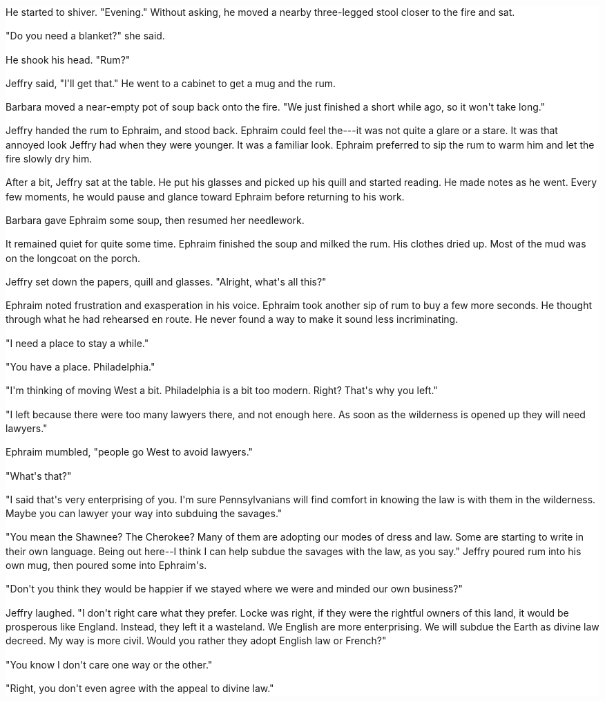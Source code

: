 He started to shiver. "Evening." Without asking, he moved a nearby three-legged stool closer to the fire and sat.

"Do you need a blanket?" she said.

He shook his head. "Rum?"

Jeffry said, "I'll get that." He went to a cabinet to get a mug and the rum.

Barbara moved a near-empty pot of soup back onto the fire. "We just finished a short while ago, so it won't take long."

Jeffry handed the rum to Ephraim, and stood back. Ephraim could feel the---it was not quite a glare or a stare. It was that annoyed look Jeffry had when they were younger. It was a familiar look. Ephraim preferred to sip the rum to warm him and let the fire slowly dry him.

After a bit, Jeffry sat at the table. He put his glasses and picked up his quill and started reading. He made notes as he went. Every few moments, he would pause and glance toward Ephraim before returning to his work.

Barbara gave Ephraim some soup, then resumed her needlework.

It remained quiet for quite some time. Ephraim finished the soup and milked the rum. His clothes dried up. Most of the mud was on the longcoat on the porch.

Jeffry set down the papers, quill and glasses. "Alright, what's all this?"

Ephraim noted frustration and exasperation in his voice.
Ephraim took another sip of rum to buy a few more seconds. He thought through what he had rehearsed en route. He never found a way to make it sound less incriminating.

"I need a place to stay a while."

"You have a place. Philadelphia."

"I'm thinking of moving West a bit. Philadelphia is a bit too modern. Right? That's why you left."

"I left because there were too many lawyers there, and not enough here. As soon as the wilderness is opened up they will need lawyers."

Ephraim mumbled, "people go West to avoid lawyers."

"What's that?"

"I said that's very enterprising of you. I'm sure Pennsylvanians will find comfort in knowing the law is with them in the wilderness. Maybe you can lawyer your way into subduing the savages."

"You mean the Shawnee? The Cherokee? Many of them are adopting our modes of dress and law. Some are starting to write in their own language. Being out here--I think I can help subdue the savages with the law, as you say." Jeffry poured rum into his own mug, then poured some into Ephraim's.

"Don't you think they would be happier if we stayed where we were and minded our own business?"

Jeffry laughed. "I don't right care what they prefer. Locke was right, if they were the rightful owners of this land, it would be prosperous like England. Instead, they left it a wasteland. We English are more enterprising. We will subdue the Earth as divine law decreed. My way is more civil. Would you rather they adopt English law or French?"

"You know I don't care one way or the other."

"Right, you don't even agree with the appeal to divine law."
